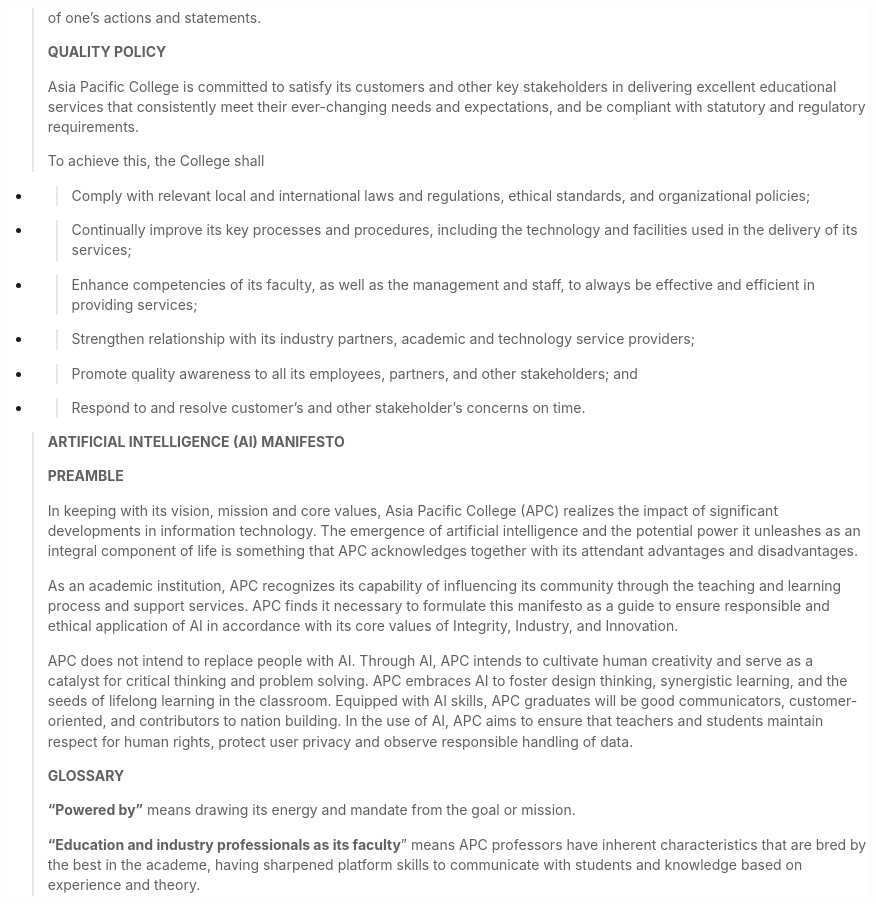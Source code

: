 > of one’s actions and statements.
> 
> **QUALITY POLICY**
> 
> Asia Pacific College is committed to satisfy its customers and other
> key stakeholders in delivering excellent educational services that
> consistently meet their ever-changing needs and expectations, and be
> compliant with statutory and regulatory requirements.
> 
> To achieve this, the College shall

  - > Comply with relevant local and international laws and regulations,
    > ethical standards, and organizational policies;

  - > Continually improve its key processes and procedures, including
    > the technology and facilities used in the delivery of its
    > services;

  - > Enhance competencies of its faculty, as well as the management and
    > staff, to always be effective and efficient in providing services;

  - > Strengthen relationship with its industry partners, academic and
    > technology service providers;

  - > Promote quality awareness to all its employees, partners, and
    > other stakeholders; and

  - > Respond to and resolve customer’s and other stakeholder’s concerns
    > on time.

> **ARTIFICIAL INTELLIGENCE (AI) MANIFESTO**
> 
> **PREAMBLE**
> 
> In keeping with its vision, mission and core values, Asia Pacific
> College (APC) realizes the impact of significant developments in
> information technology. The emergence of artificial intelligence and
> the potential power it unleashes as an integral component of life is
> something that APC acknowledges together with its attendant advantages
> and disadvantages.
> 
> As an academic institution, APC recognizes its capability of
> influencing its community through the teaching and learning process
> and support services. APC finds it necessary to formulate this
> manifesto as a guide to ensure responsible and ethical application of
> AI in accordance with its core values of Integrity, Industry, and
> Innovation.
> 
> APC does not intend to replace people with AI. Through AI, APC intends
> to cultivate human creativity and serve as a catalyst for critical
> thinking and problem solving. APC embraces AI to foster design
> thinking, synergistic learning, and the seeds of lifelong learning in
> the classroom. Equipped with AI skills, APC graduates will be good
> communicators, customer-oriented, and contributors to nation building.
> In the use of AI, APC aims to ensure that teachers and students
> maintain respect for human rights, protect user privacy and observe
> responsible handling of data.
> 
> **GLOSSARY**
> 
> **“Powered by”** means drawing its energy and mandate from the goal or
> mission.
> 
> **“Education and industry professionals as its faculty**” means APC
> professors have inherent characteristics that are bred by the best in
> the academe, having sharpened platform skills to communicate with
> students and knowledge based on experience and theory.